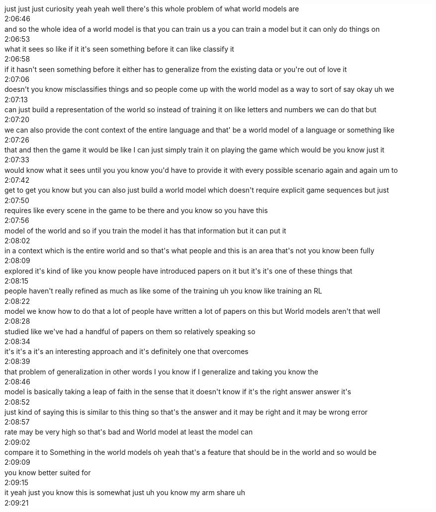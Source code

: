 just just just curiosity yeah yeah well there's this whole problem of what world models are     
2:06:46     
and so the whole idea of a world model is that you can train us a you can train a model but it can only do things on     
2:06:53     
what it sees so like if it it's seen something before it can like classify it     
2:06:58     
if it hasn't seen something before it either has to generalize from the existing data or you're out of love it     
2:07:06     
doesn't you know misclassifies things and so people come up with the world model as a way to sort of say okay uh we     
2:07:13     
can just build a representation of the world so instead of training it on like letters and numbers we can do that but     
2:07:20     
we can also provide the cont context of the entire language and that' be a world model of a language or something like     
2:07:26     
that and then the game it would be like I can just simply train it on playing the game which would be you know just it     
2:07:33     
would know what it sees until you you know you'd have to provide it with every possible scenario again and again um to     
2:07:42     
get to get you know but you can also just build a world model which doesn't require explicit game sequences but just     
2:07:50     
requires like every scene in the game to be there and you know so you have this     
2:07:56     
model of the world and so if you train the model it has that information but it can put it     
2:08:02     
in a context which is the entire world and so that's what people and this is an area that's not you know been fully     
2:08:09     
explored it's kind of like you know people have introduced papers on it but it's it's one of these things that     
2:08:15     
people haven't really refined as much as like some of the training uh you know like training an RL     
2:08:22     
model we know how to do that a lot of people have written a lot of papers on this but World models aren't that well     
2:08:28     
studied like we've had a handful of papers on them so relatively speaking so     
2:08:34     
it's it's a it's an interesting approach and it's definitely one that overcomes     
2:08:39     
that problem of generalization in other words I you know if I generalize and taking you know the     
2:08:46     
model is basically taking a leap of faith in the sense that it doesn't know if it's the right answer answer it's     
2:08:52     
just kind of saying this is similar to this thing so that's the answer and it may be right and it may be wrong error     
2:08:57     
rate may be very high so that's bad and World model at least the model can     
2:09:02     
compare it to Something in the world models oh yeah that's a feature that should be in the world and so would be     
2:09:09     
you know better suited for     
2:09:15     
it yeah just you know this is somewhat just uh you know my arm share uh     
2:09:21     